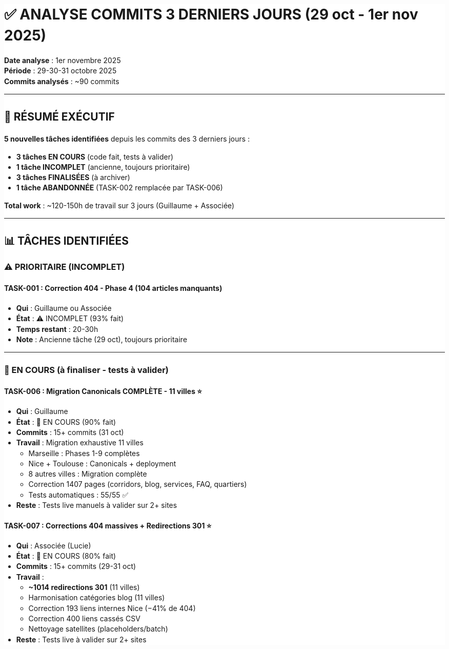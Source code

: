 # ✅ ANALYSE COMMITS 3 DERNIERS JOURS (29 oct - 1er nov 2025)

**Date analyse** : 1er novembre 2025  
**Période** : 29-30-31 octobre 2025  
**Commits analysés** : ~90 commits  

---

## 🎊 RÉSUMÉ EXÉCUTIF

**5 nouvelles tâches identifiées** depuis les commits des 3 derniers jours :

- **3 tâches EN COURS** (code fait, tests à valider)
- **1 tâche INCOMPLET** (ancienne, toujours prioritaire)
- **3 tâches FINALISÉES** (à archiver)
- **1 tâche ABANDONNÉE** (TASK-002 remplacée par TASK-006)

**Total work** : ~120-150h de travail sur 3 jours (Guillaume + Associée)

---

## 📊 TÂCHES IDENTIFIÉES

### ⚠️ PRIORITAIRE (INCOMPLET)

#### TASK-001 : Correction 404 - Phase 4 (104 articles manquants)
- **Qui** : Guillaume ou Associée
- **État** : ⚠️ INCOMPLET (93% fait)
- **Temps restant** : 20-30h
- **Note** : Ancienne tâche (29 oct), toujours prioritaire

---

### 🔄 EN COURS (à finaliser - tests à valider)

#### TASK-006 : Migration Canonicals COMPLÈTE - 11 villes ⭐
- **Qui** : Guillaume
- **État** : 🔄 EN COURS (90% fait)
- **Commits** : 15+ commits (31 oct)
- **Travail** : Migration exhaustive 11 villes
  - Marseille : Phases 1-9 complètes
  - Nice + Toulouse : Canonicals + deployment
  - 8 autres villes : Migration complète
  - Correction 1407 pages (corridors, blog, services, FAQ, quartiers)
  - Tests automatiques : 55/55 ✅
- **Reste** : Tests live manuels à valider sur 2+ sites

#### TASK-007 : Corrections 404 massives + Redirections 301 ⭐
- **Qui** : Associée (Lucie)
- **État** : 🔄 EN COURS (80% fait)
- **Commits** : 15+ commits (29-31 oct)
- **Travail** :
  - **~1014 redirections 301** (11 villes)
  - Harmonisation catégories blog (11 villes)
  - Correction 193 liens internes Nice (−41% de 404)
  - Correction 400 liens cassés CSV
  - Nettoyage satellites (placeholders/batch)
- **Reste** : Tests live à valider sur 2+ sites
